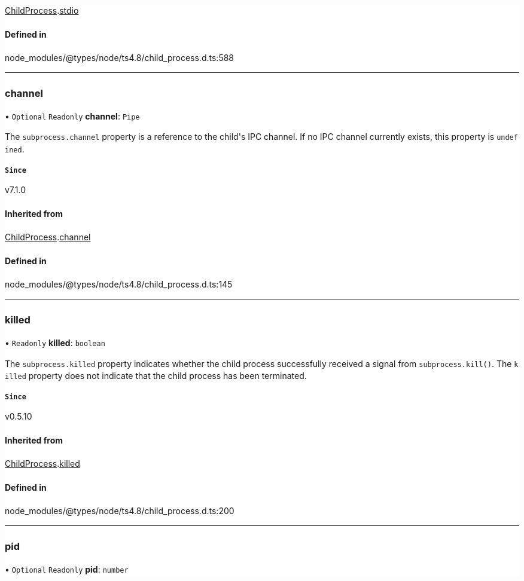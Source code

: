 [ChildProcess](../classes/s.child.ChildProcess.md).[stdio](../classes/s.child.ChildProcess.md#stdio)

#### Defined in

node_modules/@types/node/ts4.8/child_process.d.ts:588

___

### channel

• `Optional` `Readonly` **channel**: `Pipe`

The `subprocess.channel` property is a reference to the child's IPC channel. If
no IPC channel currently exists, this property is `undefined`.

**`Since`**

v7.1.0

#### Inherited from

[ChildProcess](../classes/s.child.ChildProcess.md).[channel](../classes/s.child.ChildProcess.md#channel)

#### Defined in

node_modules/@types/node/ts4.8/child_process.d.ts:145

___

### killed

• `Readonly` **killed**: `boolean`

The `subprocess.killed` property indicates whether the child process
successfully received a signal from `subprocess.kill()`. The `killed` property
does not indicate that the child process has been terminated.

**`Since`**

v0.5.10

#### Inherited from

[ChildProcess](../classes/s.child.ChildProcess.md).[killed](../classes/s.child.ChildProcess.md#killed)

#### Defined in

node_modules/@types/node/ts4.8/child_process.d.ts:200

___

### pid

• `Optional` `Readonly` **pid**: `number`
